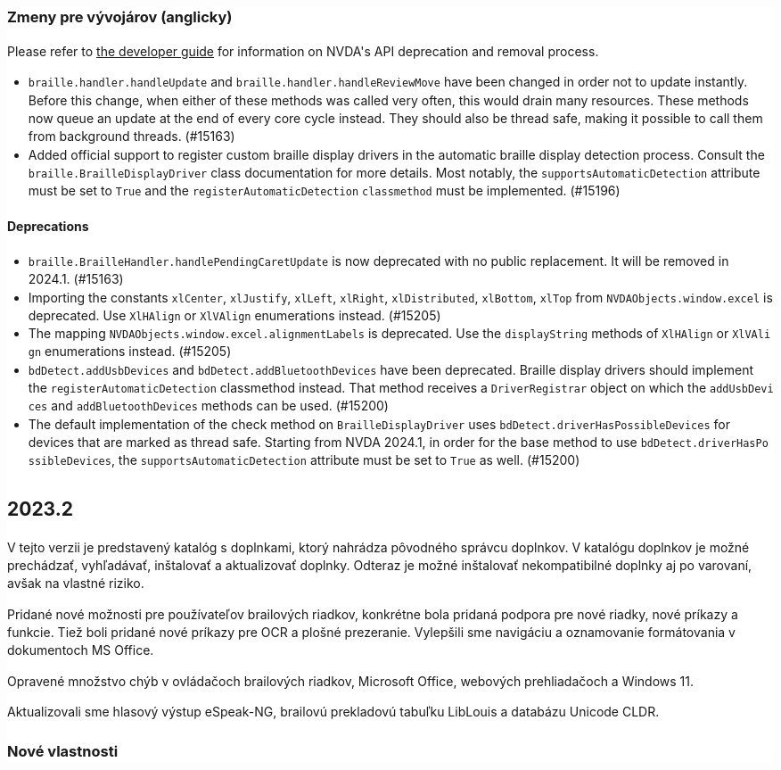 ### Zmeny pre vývojárov (anglicky)

Please refer to [the developer guide](https://www.nvaccess.org/files/nvda/documentation/developerGuide.html#API) for information on NVDA's API deprecation and removal process.

* `braille.handler.handleUpdate` and `braille.handler.handleReviewMove` have been changed in order not to update instantly.
Before this change, when either of these methods was called very often, this would drain many resources.
These methods now queue an update at the end of every core cycle instead.
They should also be thread safe, making it possible to call them from background threads. (#15163)
* Added official support to register custom braille display drivers in the automatic braille display detection process.
Consult the `braille.BrailleDisplayDriver` class documentation for more details.
Most notably, the `supportsAutomaticDetection` attribute must be set to `True` and the `registerAutomaticDetection` `classmethod` must be implemented.  (#15196)

#### Deprecations

* `braille.BrailleHandler.handlePendingCaretUpdate` is now deprecated with no public replacement.
It will be removed in 2024.1. (#15163)
* Importing the constants `xlCenter`, `xlJustify`, `xlLeft`, `xlRight`, `xlDistributed`, `xlBottom`, `xlTop` from `NVDAObjects.window.excel` is deprecated.
Use `XlHAlign` or `XlVAlign` enumerations instead. (#15205)
* The mapping `NVDAObjects.window.excel.alignmentLabels` is deprecated.
Use the `displayString` methods of `XlHAlign` or `XlVAlign` enumerations instead. (#15205)
* `bdDetect.addUsbDevices` and `bdDetect.addBluetoothDevices` have been deprecated.
Braille display drivers should implement the `registerAutomaticDetection` classmethod instead.
That method receives a `DriverRegistrar` object on which the `addUsbDevices` and `addBluetoothDevices` methods can be used. (#15200)
* The default implementation of the check method on `BrailleDisplayDriver` uses `bdDetect.driverHasPossibleDevices` for devices that are marked as thread safe.
Starting from NVDA 2024.1, in order for the base method to use `bdDetect.driverHasPossibleDevices`, the `supportsAutomaticDetection` attribute must be set to `True` as well. (#15200)

## 2023.2

V tejto verzii je predstavený katalóg s doplnkami, ktorý nahrádza pôvodného správcu doplnkov.
V katalógu doplnkov je možné prechádzať, vyhľadávať, inštalovať a aktualizovať doplnky.
Odteraz je možné inštalovať nekompatibilné doplnky aj po varovaní, avšak na vlastné riziko.

Pridané nové možnosti pre používateľov brailových riadkov, konkrétne bola pridaná podpora pre nové riadky, nové príkazy a  funkcie.
Tiež boli pridané nové príkazy pre OCR a plošné prezeranie.
Vylepšili sme navigáciu a oznamovanie formátovania v dokumentoch MS Office.

Opravené množstvo chýb v ovládačoch brailových riadkov, Microsoft Office, webových prehliadačoch a Windows 11.

Aktualizovali sme hlasový výstup eSpeak-NG, brailovú prekladovú tabuľku LibLouis a databázu Unicode CLDR.

### Nové vlastnosti
